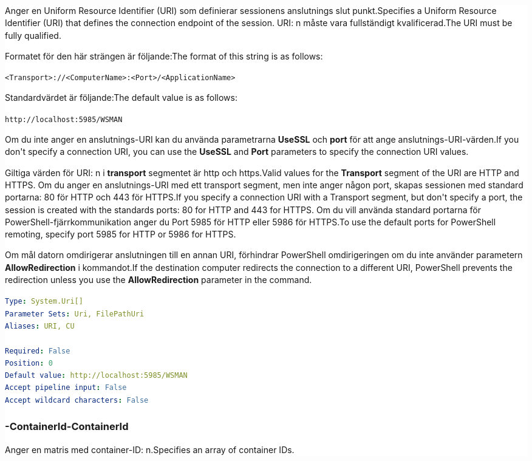 <span data-ttu-id="0054c-396">Anger en Uniform Resource Identifier (URI) som definierar sessionens anslutnings slut punkt.</span><span class="sxs-lookup"><span data-stu-id="0054c-396">Specifies a Uniform Resource Identifier (URI) that defines the connection endpoint of the session.</span></span>
<span data-ttu-id="0054c-397">URI: n måste vara fullständigt kvalificerad.</span><span class="sxs-lookup"><span data-stu-id="0054c-397">The URI must be fully qualified.</span></span>

<span data-ttu-id="0054c-398">Formatet för den här strängen är följande:</span><span class="sxs-lookup"><span data-stu-id="0054c-398">The format of this string is as follows:</span></span>

`<Transport>://<ComputerName>:<Port>/<ApplicationName>`

<span data-ttu-id="0054c-399">Standardvärdet är följande:</span><span class="sxs-lookup"><span data-stu-id="0054c-399">The default value is as follows:</span></span>

`http://localhost:5985/WSMAN`

<span data-ttu-id="0054c-400">Om du inte anger en anslutnings-URI kan du använda parametrarna **UseSSL** och **port** för att ange anslutnings-URI-värden.</span><span class="sxs-lookup"><span data-stu-id="0054c-400">If you don't specify a connection URI, you can use the **UseSSL** and **Port** parameters to specify the connection URI values.</span></span>

<span data-ttu-id="0054c-401">Giltiga värden för URI: n i **transport** segmentet är http och https.</span><span class="sxs-lookup"><span data-stu-id="0054c-401">Valid values for the **Transport** segment of the URI are HTTP and HTTPS.</span></span> <span data-ttu-id="0054c-402">Om du anger en anslutnings-URI med ett transport segment, men inte anger någon port, skapas sessionen med standard portarna: 80 för HTTP och 443 för HTTPS.</span><span class="sxs-lookup"><span data-stu-id="0054c-402">If you specify a connection URI with a Transport segment, but don't specify a port, the session is created with the standards ports: 80 for HTTP and 443 for HTTPS.</span></span> <span data-ttu-id="0054c-403">Om du vill använda standard portarna för PowerShell-fjärrkommunikation anger du Port 5985 för HTTP eller 5986 för HTTPS.</span><span class="sxs-lookup"><span data-stu-id="0054c-403">To use the default ports for PowerShell remoting, specify port 5985 for HTTP or 5986 for HTTPS.</span></span>

<span data-ttu-id="0054c-404">Om mål datorn omdirigerar anslutningen till en annan URI, förhindrar PowerShell omdirigeringen om du inte använder parametern **AllowRedirection** i kommandot.</span><span class="sxs-lookup"><span data-stu-id="0054c-404">If the destination computer redirects the connection to a different URI, PowerShell prevents the redirection unless you use the **AllowRedirection** parameter in the command.</span></span>

```yaml
Type: System.Uri[]
Parameter Sets: Uri, FilePathUri
Aliases: URI, CU

Required: False
Position: 0
Default value: http://localhost:5985/WSMAN
Accept pipeline input: False
Accept wildcard characters: False
```

### <span data-ttu-id="0054c-405">-ContainerId</span><span class="sxs-lookup"><span data-stu-id="0054c-405">-ContainerId</span></span>

<span data-ttu-id="0054c-406">Anger en matris med container-ID: n.</span><span class="sxs-lookup"><span data-stu-id="0054c-406">Specifies an array of container IDs.</span></span>
